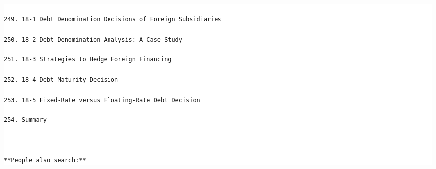                                                                                                                                                                                                                                                                                                                                                                                                                                                                                                                                                                                                                               249. 18-1 Debt Denomination Decisions of Foreign Subsidiaries
                                                                                                                                                                                                                                                                                                                                                                                                                                                                                                                                                                                                                              250. 18-2 Debt Denomination Analysis: A Case Study
                                                                                                                                                                                                                                                                                                                                                                                                                                                                                                                                                                                                                              251. 18-3 Strategies to Hedge Foreign Financing
                                                                                                                                                                                                                                                                                                                                                                                                                                                                                                                                                                                                                              252. 18-4 Debt Maturity Decision
                                                                                                                                                                                                                                                                                                                                                                                                                                                                                                                                                                                                                              253. 18-5 Fixed-Rate versus Floating-Rate Debt Decision
                                                                                                                                                                                                                                                                                                                                                                                                                                                                                                                                                                                                                              254. Summary
                                                                                                                                                                                                                                                                                                                                                                                                                                                                                                                                                                                                                              
                                                                                                                                                                                                                                                                                                                                                                                                                                                                                                                                                                                                                              
                                                                                                                                                                                                                                                                                                                                                                                                                                                                                                                                                                                                                              **People also search:**
